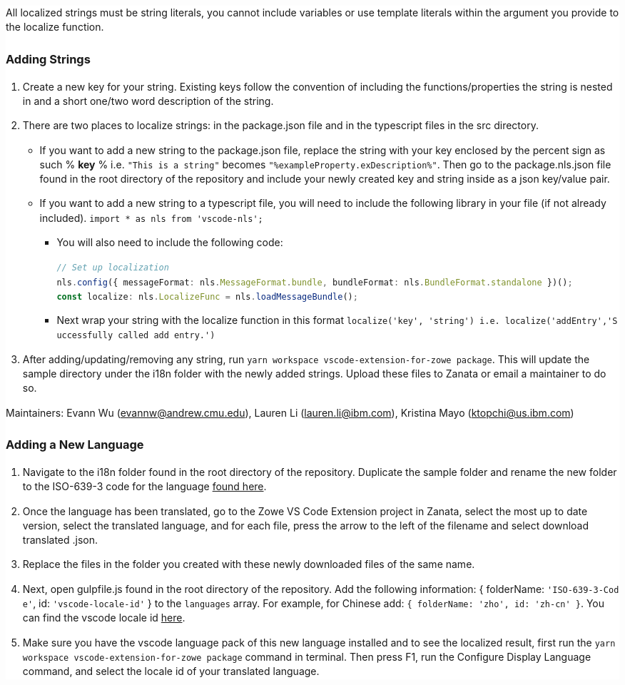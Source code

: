 All localized strings must be string literals, you cannot include variables or use template literals within the argument you provide to the localize function.

### Adding Strings

1. Create a new key for your string. Existing keys follow the convention of including the functions/properties the string is nested in and a short one/two word description of the string.

2. There are two places to localize strings: in the package.json file and in the typescript files in the src directory.

   - If you want to add a new string to the package.json file, replace the string with your key enclosed by the percent sign as such \% **key** \% i.e. `"This is a string"` becomes `"%exampleProperty.exDescription%"`. Then go to the package.nls.json file found in the root directory of the repository and include your newly created key and string inside as a json key/value pair.

   - If you want to add a new string to a typescript file, you will need to include the following library in your file (if not already included). `import * as nls from 'vscode-nls';`

     - You will also need to include the following code:

       ```Typescript
       // Set up localization
       nls.config({ messageFormat: nls.MessageFormat.bundle, bundleFormat: nls.BundleFormat.standalone })();
       const localize: nls.LocalizeFunc = nls.loadMessageBundle();
       ```

     - Next wrap your string with the localize function in this format `localize('key', 'string') i.e. localize('addEntry','Successfully called add entry.')`

3. After adding/updating/removing any string, run `yarn workspace vscode-extension-for-zowe package`. This will update the sample directory under the i18n folder with the newly added strings. Upload these files to Zanata or email a maintainer to do so.

Maintainers: Evann Wu (evannw@andrew.cmu.edu), Lauren Li (lauren.li@ibm.com), Kristina Mayo (ktopchi@us.ibm.com)

### Adding a New Language

1. Navigate to the i18n folder found in the root directory of the repository. Duplicate the sample folder and rename the new folder to the ISO-639-3 code for the language [found here](<https://en.wikipedia.org/wiki/Wikipedia:WikiProject_Languages/List_of_ISO_639-3_language_codes_(2019)>).

2. Once the language has been translated, go to the Zowe VS Code Extension project in Zanata, select the most up to date version, select the translated language, and for each file, press the arrow to the left of the filename and select download translated .json.

3. Replace the files in the folder you created with these newly downloaded files of the same name.

4. Next, open gulpfile.js found in the root directory of the repository. Add the following information: { folderName: `'ISO-639-3-Code'`, id: `'vscode-locale-id'` } to the `languages` array. For example, for Chinese add: `{ folderName: 'zho', id: 'zh-cn' }`. You can find the vscode locale id [here](https://code.visualstudio.com/docs/getstarted/locales).

5. Make sure you have the vscode language pack of this new language installed and to see the localized result, first run the `yarn workspace vscode-extension-for-zowe package` command in terminal. Then press F1, run the Configure Display Language command, and select the locale id of your translated language.

